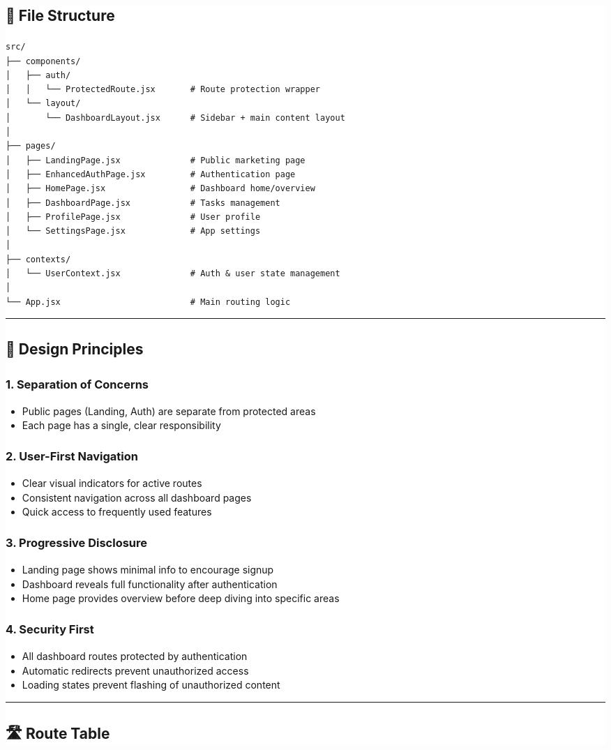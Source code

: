 ## 📁 File Structure

```
src/
├── components/
│   ├── auth/
│   │   └── ProtectedRoute.jsx       # Route protection wrapper
│   └── layout/
│       └── DashboardLayout.jsx      # Sidebar + main content layout
│
├── pages/
│   ├── LandingPage.jsx              # Public marketing page
│   ├── EnhancedAuthPage.jsx         # Authentication page
│   ├── HomePage.jsx                 # Dashboard home/overview
│   ├── DashboardPage.jsx            # Tasks management
│   ├── ProfilePage.jsx              # User profile
│   └── SettingsPage.jsx             # App settings
│
├── contexts/
│   └── UserContext.jsx              # Auth & user state management
│
└── App.jsx                          # Main routing logic
```

---

## 🎨 Design Principles

### 1. **Separation of Concerns**
- Public pages (Landing, Auth) are separate from protected areas
- Each page has a single, clear responsibility

### 2. **User-First Navigation**
- Clear visual indicators for active routes
- Consistent navigation across all dashboard pages
- Quick access to frequently used features

### 3. **Progressive Disclosure**
- Landing page shows minimal info to encourage signup
- Dashboard reveals full functionality after authentication
- Home page provides overview before deep diving into specific areas

### 4. **Security First**
- All dashboard routes protected by authentication
- Automatic redirects prevent unauthorized access
- Loading states prevent flashing of unauthorized content

---

## 🛣️ Route Table

